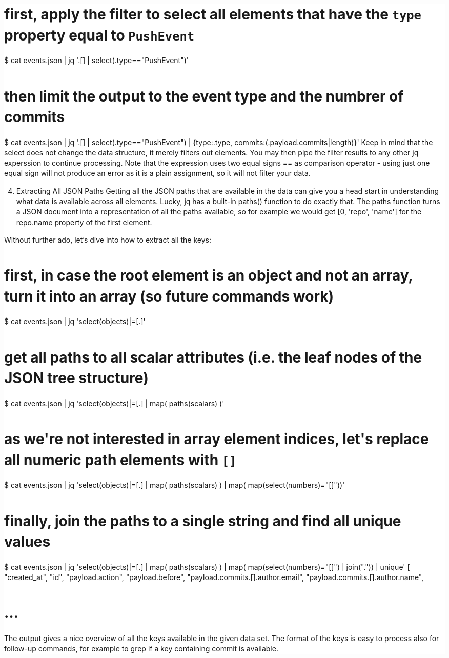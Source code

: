 # first, apply the filter to select all elements that have the `type` property equal to `PushEvent`
$ cat events.json | jq '.[] | select(.type=="PushEvent")'

# then limit the output to the event type and the numbrer of commits
$ cat events.json | jq '.[] | select(.type=="PushEvent") | {type:.type, commits:(.payload.commits|length)}'
Keep in mind that the select does not change the data structure, it merely filters out elements. You may then pipe the filter results to any other jq experssion to continue processing. Note that the expression uses two equal signs == as comparison operator - using just one equal sign will not produce an error as it is a plain assignment, so it will not filter your data.

4) Extracting All JSON Paths
Getting all the JSON paths that are available in the data can give you a head start in understanding what data is available across all elements. Lucky, jq has a built-in paths() function to do exactly that. The paths function turns a JSON document into a representation of all the paths available, so for example we would get [0, 'repo', 'name'] for the repo.name property of the first element.

Without further ado, let’s dive into how to extract all the keys:

# first, in case the root element is an object and not an array, turn it into an array (so future commands work)
$ cat events.json | jq 'select(objects)|=[.]'

# get all paths to all scalar attributes (i.e. the leaf nodes of the JSON tree structure)
$ cat events.json | jq 'select(objects)|=[.] | map( paths(scalars) )'

# as we're not interested in array element indices, let's replace all numeric path elements with `[]`
$ cat events.json | jq 'select(objects)|=[.] | map( paths(scalars) ) | map( map(select(numbers)="[]"))'

# finally, join the paths to a single string and find all unique values
$ cat events.json | jq 'select(objects)|=[.] | map( paths(scalars) ) | map( map(select(numbers)="[]") | join(".")) | unique'
[
  "created_at",
  "id",
  "payload.action",
  "payload.before",
  "payload.commits.[].author.email",
  "payload.commits.[].author.name",
  # ...
The output gives a nice overview of all the keys available in the given data set. The format of the keys is easy to process also for follow-up commands, for example to grep if a key containing commit is available.
